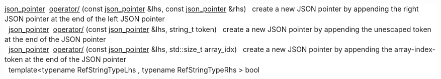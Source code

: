 </tr>
<tr id="r_a90a11fe6c7f37b1746a3ff9cb24b0d53"
class="odd memitem:a90a11fe6c7f37b1746a3ff9cb24b0d53">
<td class="memItemLeft" style="text-align: right;" data-valign="top"><a
href="classjson__pointer.html" class="el">json_pointer</a> </td>
<td class="memItemRight" data-valign="bottom"><a
href="#a90a11fe6c7f37b1746a3ff9cb24b0d53" class="el">operator/</a>
(const <a href="classjson__pointer.html" class="el">json_pointer</a>
&amp;lhs, const <a href="classjson__pointer.html"
class="el">json_pointer</a> &amp;rhs)</td>
</tr>
<tr class="even memdesc:a90a11fe6c7f37b1746a3ff9cb24b0d53">
<td class="mdescLeft"> </td>
<td class="mdescRight">create a new JSON pointer by appending the right
JSON pointer at the end of the left JSON pointer<br />
</td>
</tr>
<tr class="odd separator:a90a11fe6c7f37b1746a3ff9cb24b0d53">
<td colspan="2" class="memSeparator"> </td>
</tr>
<tr id="r_a116956f4487af44732dd685e970679b0"
class="even memitem:a116956f4487af44732dd685e970679b0">
<td class="memItemLeft" style="text-align: right;" data-valign="top"><a
href="classjson__pointer.html" class="el">json_pointer</a> </td>
<td class="memItemRight" data-valign="bottom"><a
href="#a116956f4487af44732dd685e970679b0" class="el">operator/</a>
(const <a href="classjson__pointer.html" class="el">json_pointer</a>
&amp;lhs, string_t token)</td>
</tr>
<tr class="odd memdesc:a116956f4487af44732dd685e970679b0">
<td class="mdescLeft"> </td>
<td class="mdescRight">create a new JSON pointer by appending the
unescaped token at the end of the JSON pointer<br />
</td>
</tr>
<tr class="even separator:a116956f4487af44732dd685e970679b0">
<td colspan="2" class="memSeparator"> </td>
</tr>
<tr id="r_a29f6d4b492e784b9d196b05a4048c289"
class="odd memitem:a29f6d4b492e784b9d196b05a4048c289">
<td class="memItemLeft" style="text-align: right;" data-valign="top"><a
href="classjson__pointer.html" class="el">json_pointer</a> </td>
<td class="memItemRight" data-valign="bottom"><a
href="#a29f6d4b492e784b9d196b05a4048c289" class="el">operator/</a>
(const <a href="classjson__pointer.html" class="el">json_pointer</a>
&amp;lhs, std::size_t array_idx)</td>
</tr>
<tr class="even memdesc:a29f6d4b492e784b9d196b05a4048c289">
<td class="mdescLeft"> </td>
<td class="mdescRight">create a new JSON pointer by appending the
array-index-token at the end of the JSON pointer<br />
</td>
</tr>
<tr class="odd separator:a29f6d4b492e784b9d196b05a4048c289">
<td colspan="2" class="memSeparator"> </td>
</tr>
<tr id="r_a613a4889154f7ab2ee4efbe0fe147cf2"
class="even memitem:a613a4889154f7ab2ee4efbe0fe147cf2">
<td colspan="2" class="memTemplParams">template&lt;typename
RefStringTypeLhs , typename RefStringTypeRhs &gt;</td>
</tr>
<tr class="odd memitem:a613a4889154f7ab2ee4efbe0fe147cf2">
<td class="memTemplItemLeft" style="text-align: right;"
data-valign="top">bool </td>